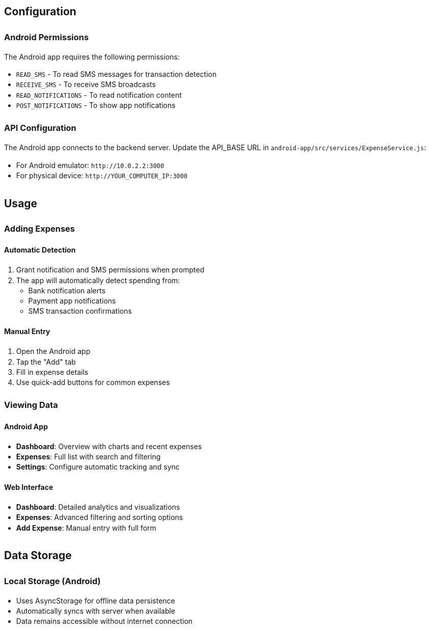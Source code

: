 ## Configuration

### Android Permissions
The Android app requires the following permissions:
- `READ_SMS` - To read SMS messages for transaction detection
- `RECEIVE_SMS` - To receive SMS broadcasts
- `READ_NOTIFICATIONS` - To read notification content
- `POST_NOTIFICATIONS` - To show app notifications

### API Configuration
The Android app connects to the backend server. Update the API_BASE URL in `android-app/src/services/ExpenseService.js`:
- For Android emulator: `http://10.0.2.2:3000`
- For physical device: `http://YOUR_COMPUTER_IP:3000`

## Usage

### Adding Expenses

#### Automatic Detection
1. Grant notification and SMS permissions when prompted
2. The app will automatically detect spending from:
   - Bank notification alerts
   - Payment app notifications
   - SMS transaction confirmations

#### Manual Entry
1. Open the Android app
2. Tap the "Add" tab
3. Fill in expense details
4. Use quick-add buttons for common expenses

### Viewing Data

#### Android App
- **Dashboard**: Overview with charts and recent expenses
- **Expenses**: Full list with search and filtering
- **Settings**: Configure automatic tracking and sync

#### Web Interface
- **Dashboard**: Detailed analytics and visualizations
- **Expenses**: Advanced filtering and sorting options
- **Add Expense**: Manual entry with full form

## Data Storage

### Local Storage (Android)
- Uses AsyncStorage for offline data persistence
- Automatically syncs with server when available
- Data remains accessible without internet connection
